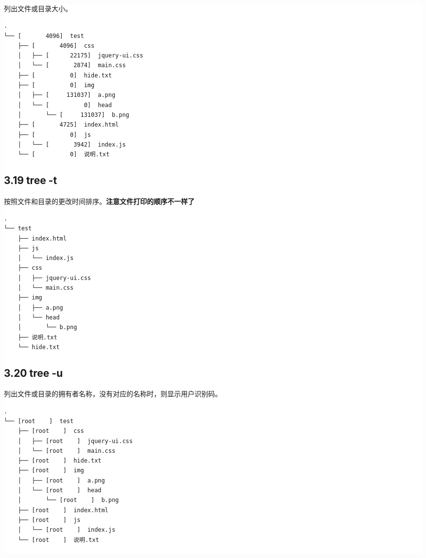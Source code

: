 列出文件或目录大小。

```
.
└── [       4096]  test
    ├── [       4096]  css
    │   ├── [      22175]  jquery-ui.css
    │   └── [       2874]  main.css
    ├── [          0]  hide.txt
    ├── [          0]  img
    │   ├── [     131037]  a.png
    │   └── [          0]  head
    │       └── [     131037]  b.png
    ├── [       4725]  index.html
    ├── [          0]  js
    │   └── [       3942]  index.js
    └── [          0]  说明.txt

```
## 3.19 tree -t

按照文件和目录的更改时间排序。**注意文件打印的顺序不一样了**

```
.
└── test
    ├── index.html
    ├── js
    │   └── index.js
    ├── css
    │   ├── jquery-ui.css
    │   └── main.css
    ├── img
    │   ├── a.png
    │   └── head
    │       └── b.png
    ├── 说明.txt
    └── hide.txt

```

## 3.20 tree -u

列出文件或目录的拥有者名称，没有对应的名称时，则显示用户识别码。

```
.
└── [root    ]  test
    ├── [root    ]  css
    │   ├── [root    ]  jquery-ui.css
    │   └── [root    ]  main.css
    ├── [root    ]  hide.txt
    ├── [root    ]  img
    │   ├── [root    ]  a.png
    │   └── [root    ]  head
    │       └── [root    ]  b.png
    ├── [root    ]  index.html
    ├── [root    ]  js
    │   └── [root    ]  index.js
    └── [root    ]  说明.txt


```
